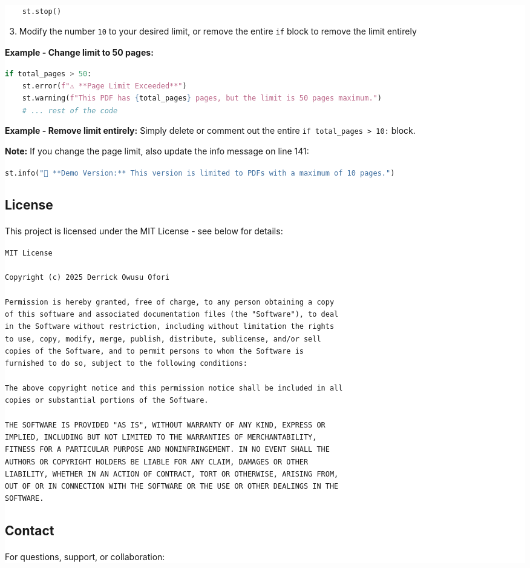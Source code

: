    ```python
       st.stop()
   ```
3. Modify the number `10` to your desired limit, or remove the entire `if` block to remove the limit entirely

**Example - Change limit to 50 pages:**
```python
if total_pages > 50:
    st.error(f"⚠️ **Page Limit Exceeded**")
    st.warning(f"This PDF has {total_pages} pages, but the limit is 50 pages maximum.")
    # ... rest of the code
```

**Example - Remove limit entirely:**
Simply delete or comment out the entire `if total_pages > 10:` block.

**Note:** If you change the page limit, also update the info message on line 141:
```python
st.info("📄 **Demo Version:** This version is limited to PDFs with a maximum of 10 pages.")
```

## License

This project is licensed under the MIT License - see below for details:

```
MIT License

Copyright (c) 2025 Derrick Owusu Ofori

Permission is hereby granted, free of charge, to any person obtaining a copy
of this software and associated documentation files (the "Software"), to deal
in the Software without restriction, including without limitation the rights
to use, copy, modify, merge, publish, distribute, sublicense, and/or sell
copies of the Software, and to permit persons to whom the Software is
furnished to do so, subject to the following conditions:

The above copyright notice and this permission notice shall be included in all
copies or substantial portions of the Software.

THE SOFTWARE IS PROVIDED "AS IS", WITHOUT WARRANTY OF ANY KIND, EXPRESS OR
IMPLIED, INCLUDING BUT NOT LIMITED TO THE WARRANTIES OF MERCHANTABILITY,
FITNESS FOR A PARTICULAR PURPOSE AND NONINFRINGEMENT. IN NO EVENT SHALL THE
AUTHORS OR COPYRIGHT HOLDERS BE LIABLE FOR ANY CLAIM, DAMAGES OR OTHER
LIABILITY, WHETHER IN AN ACTION OF CONTRACT, TORT OR OTHERWISE, ARISING FROM,
OUT OF OR IN CONNECTION WITH THE SOFTWARE OR THE USE OR OTHER DEALINGS IN THE
SOFTWARE.
```

## Contact

For questions, support, or collaboration:

